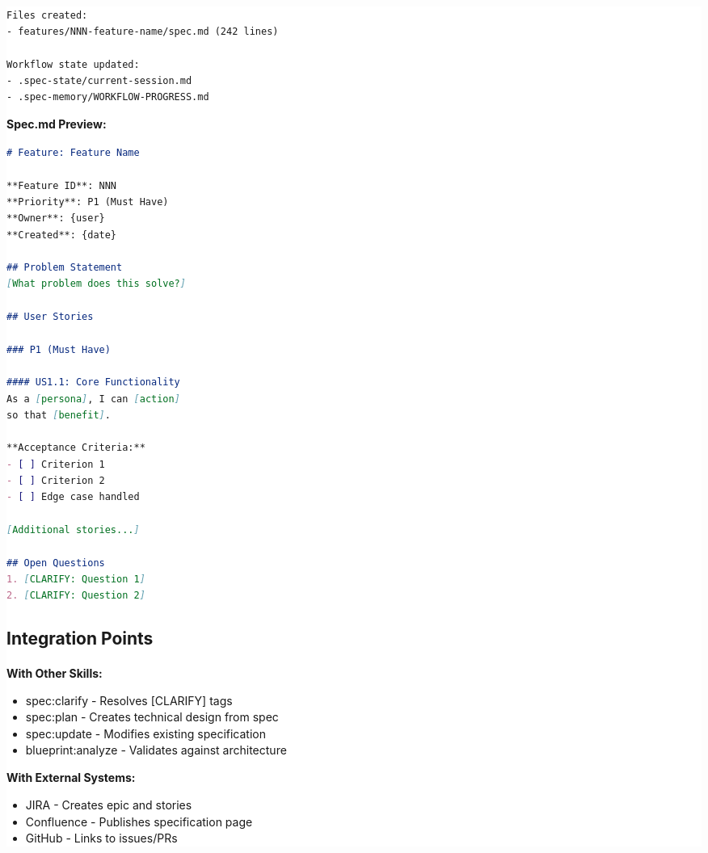 ```
Files created:
- features/NNN-feature-name/spec.md (242 lines)

Workflow state updated:
- .spec-state/current-session.md
- .spec-memory/WORKFLOW-PROGRESS.md
```

**Spec.md Preview:**
```markdown
# Feature: Feature Name

**Feature ID**: NNN
**Priority**: P1 (Must Have)
**Owner**: {user}
**Created**: {date}

## Problem Statement
[What problem does this solve?]

## User Stories

### P1 (Must Have)

#### US1.1: Core Functionality
As a [persona], I can [action]
so that [benefit].

**Acceptance Criteria:**
- [ ] Criterion 1
- [ ] Criterion 2
- [ ] Edge case handled

[Additional stories...]

## Open Questions
1. [CLARIFY: Question 1]
2. [CLARIFY: Question 2]
```

## Integration Points

**With Other Skills:**
- spec:clarify - Resolves [CLARIFY] tags
- spec:plan - Creates technical design from spec
- spec:update - Modifies existing specification
- blueprint:analyze - Validates against architecture

**With External Systems:**
- JIRA - Creates epic and stories
- Confluence - Publishes specification page
- GitHub - Links to issues/PRs
